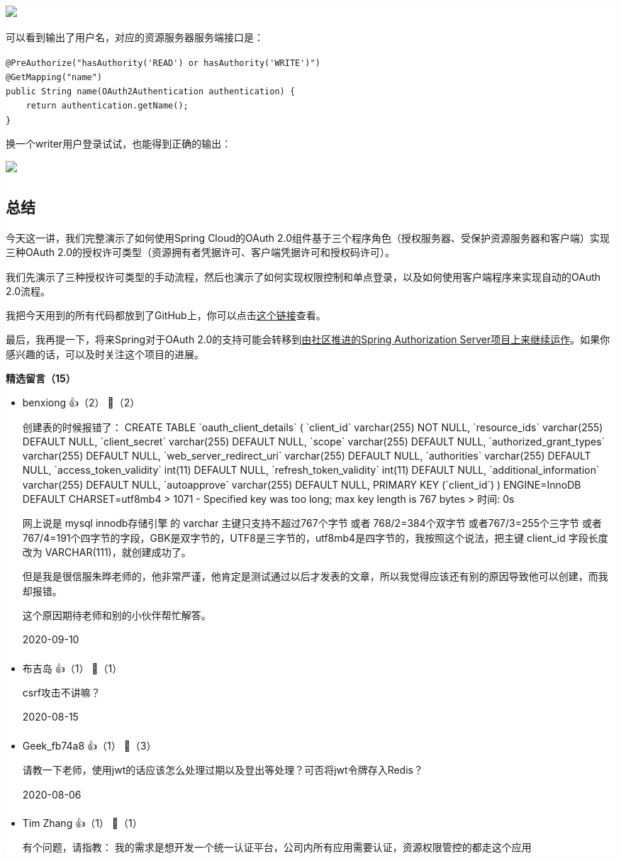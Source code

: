 ![](https://static001.geekbang.org/resource/image/01/27/016f28b7161d2c600197aa2392b0de27.png?wh=832%2A220)

可以看到输出了用户名，对应的资源服务器服务端接口是：

```
@PreAuthorize("hasAuthority('READ') or hasAuthority('WRITE')")
@GetMapping("name")
public String name(OAuth2Authentication authentication) {
    return authentication.getName();
}
```

换一个writer用户登录试试，也能得到正确的输出：

![](https://static001.geekbang.org/resource/image/yy/84/yy2bca66c45cefa56d2d727c3a136a84.png?wh=910%2A214)

## 总结

今天这一讲，我们完整演示了如何使用Spring Cloud的OAuth 2.0组件基于三个程序角色（授权服务器、受保护资源服务器和客户端）实现三种OAuth 2.0的授权许可类型（资源拥有者凭据许可、客户端凭据许可和授权码许可）。

我们先演示了三种授权许可类型的手动流程，然后也演示了如何实现权限控制和单点登录，以及如何使用客户端程序来实现自动的OAuth 2.0流程。

我把今天用到的所有代码都放到了GitHub上，你可以点击[这个链接](https://github.com/JosephZhu1983/SpringSecurity101)查看。

最后，我再提一下，将来Spring对于OAuth 2.0的支持可能会转移到[由社区推进的Spring Authorization Server项目上来继续运作](https://spring.io/blog/2020/04/15/announcing-the-spring-authorization-server)。如果你感兴趣的话，可以及时关注这个项目的进展。
<div><strong>精选留言（15）</strong></div><ul>
<li><span>benxiong</span> 👍（2） 💬（2）<p>创建表的时候报错了：
CREATE TABLE `oauth_client_details` (
  `client_id` varchar(255) NOT NULL,
  `resource_ids` varchar(255) DEFAULT NULL,
  `client_secret` varchar(255) DEFAULT NULL,
  `scope` varchar(255) DEFAULT NULL,
  `authorized_grant_types` varchar(255) DEFAULT NULL,
  `web_server_redirect_uri` varchar(255) DEFAULT NULL,
  `authorities` varchar(255) DEFAULT NULL,
  `access_token_validity` int(11) DEFAULT NULL,
  `refresh_token_validity` int(11) DEFAULT NULL,
  `additional_information` varchar(255) DEFAULT NULL,
  `autoapprove` varchar(255) DEFAULT NULL,
  PRIMARY KEY (`client_id`)
) ENGINE=InnoDB DEFAULT CHARSET=utf8mb4
&gt; 1071 - Specified key was too long; max key length is 767 bytes
&gt; 时间: 0s

网上说是 mysql innodb存储引擎 的 varchar 主键只支持不超过767个字节 或者 768&#47;2=384个双字节 或者767&#47;3=255个三字节 或者 767&#47;4=191个四字节的字段，GBK是双字节的，UTF8是三字节的，utf8mb4是四字节的，我按照这个说法，把主键 client_id 字段长度改为 VARCHAR(111)，就创建成功了。

但是我是很信服朱晔老师的，他非常严谨，他肯定是测试通过以后才发表的文章，所以我觉得应该还有别的原因导致他可以创建，而我却报错。

这个原因期待老师和别的小伙伴帮忙解答。</p>2020-09-10</li><br/><li><span>布吉岛</span> 👍（1） 💬（1）<p>csrf攻击不讲嘛？</p>2020-08-15</li><br/><li><span>Geek_fb74a8</span> 👍（1） 💬（3）<p>请教一下老师，使用jwt的话应该怎么处理过期以及登出等处理？可否将jwt令牌存入Redis？</p>2020-08-06</li><br/><li><span>Tim Zhang</span> 👍（1） 💬（1）<p>有个问题，请指教：
我的需求是想开发一个统一认证平台，公司内所有应用需要认证，资源权限管控的都走这个应用
